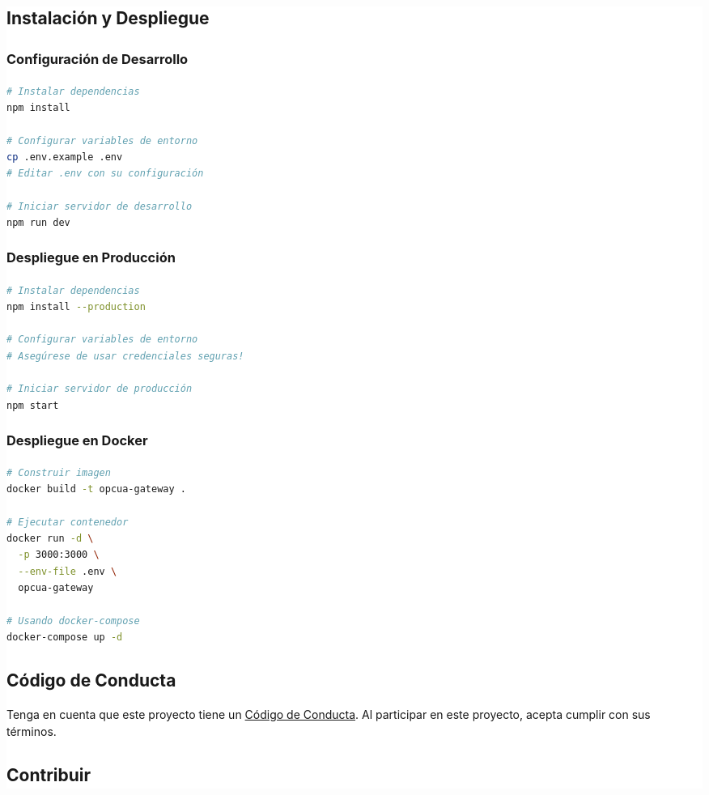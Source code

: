 ## Instalación y Despliegue

### Configuración de Desarrollo

```bash
# Instalar dependencias
npm install

# Configurar variables de entorno
cp .env.example .env
# Editar .env con su configuración

# Iniciar servidor de desarrollo
npm run dev
```

### Despliegue en Producción

```bash
# Instalar dependencias
npm install --production

# Configurar variables de entorno
# Asegúrese de usar credenciales seguras!

# Iniciar servidor de producción
npm start
```

### Despliegue en Docker

```bash
# Construir imagen
docker build -t opcua-gateway .

# Ejecutar contenedor
docker run -d \
  -p 3000:3000 \
  --env-file .env \
  opcua-gateway

# Usando docker-compose
docker-compose up -d
```

## Código de Conducta

Tenga en cuenta que este proyecto tiene un [Código de Conducta](CODE_OF_CONDUCT.md).
Al participar en este proyecto, acepta cumplir con sus términos.

## Contribuir
